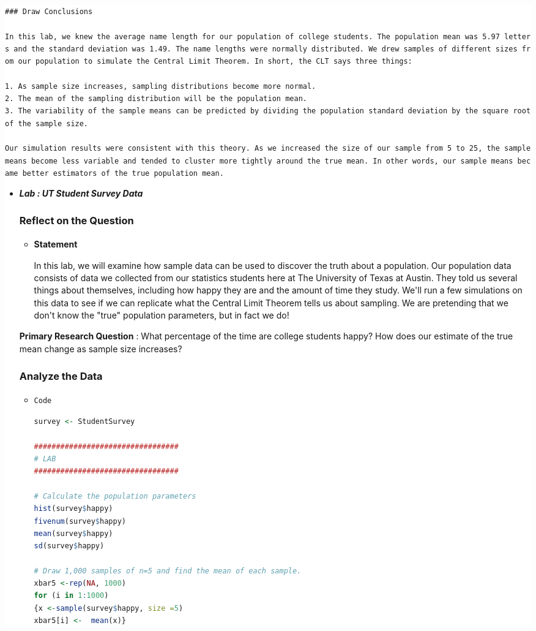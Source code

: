     ### Draw Conclusions

    In this lab, we knew the average name length for our population of college students. The population mean was 5.97 letters and the standard deviation was 1.49. The name lengths were normally distributed. We drew samples of different sizes from our population to simulate the Central Limit Theorem. In short, the CLT says three things:

    1. As sample size increases, sampling distributions become more normal.
    2. The mean of the sampling distribution will be the population mean.
    3. The variability of the sample means can be predicted by dividing the population standard deviation by the square root of the sample size.

    Our simulation results were consistent with this theory. As we increased the size of our sample from 5 to 25, the sample means become less variable and tended to cluster more tightly around the true mean. In other words, our sample means became better estimators of the true population mean.

- ***Lab : UT Student Survey Data***

    ### Reflect on the Question

    - **Statement**

        In this lab, we will examine how sample data can be used to discover the truth about a population. Our population data consists of data we collected from our statistics students here at The University of Texas at Austin. They told us several things about themselves, including how happy they are and the amount of time they study. We'll run a few simulations on this data to see if we can replicate what the Central Limit Theorem tells us about sampling. We are pretending that we don't know the "true" population parameters, but in fact we do!

    **Primary Research Question** : What percentage of the time are college students happy? How does our estimate of the true mean change as sample size increases?

    ### Analyze the Data

    - `Code`

        ```r
        survey <- StudentSurvey

        #################################
        # LAB
        #################################

        # Calculate the population parameters
        hist(survey$happy)
        fivenum(survey$happy)
        mean(survey$happy)
        sd(survey$happy)

        # Draw 1,000 samples of n=5 and find the mean of each sample.
        xbar5 <-rep(NA, 1000)
        for (i in 1:1000)
        {x <-sample(survey$happy, size =5)
        xbar5[i] <-  mean(x)}
